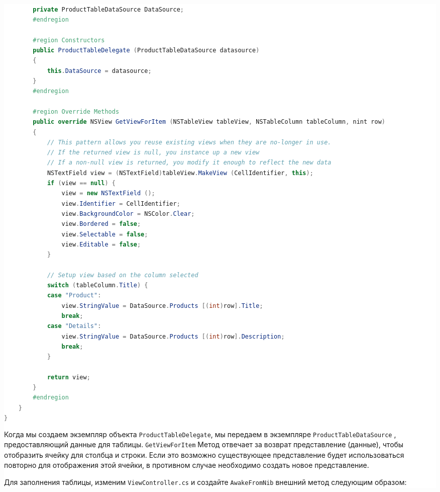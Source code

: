 ```csharp
        private ProductTableDataSource DataSource;
        #endregion

        #region Constructors
        public ProductTableDelegate (ProductTableDataSource datasource)
        {
            this.DataSource = datasource;
        }
        #endregion

        #region Override Methods
        public override NSView GetViewForItem (NSTableView tableView, NSTableColumn tableColumn, nint row)
        {
            // This pattern allows you reuse existing views when they are no-longer in use.
            // If the returned view is null, you instance up a new view
            // If a non-null view is returned, you modify it enough to reflect the new data
            NSTextField view = (NSTextField)tableView.MakeView (CellIdentifier, this);
            if (view == null) {
                view = new NSTextField ();
                view.Identifier = CellIdentifier;
                view.BackgroundColor = NSColor.Clear;
                view.Bordered = false;
                view.Selectable = false;
                view.Editable = false;
            }

            // Setup view based on the column selected
            switch (tableColumn.Title) {
            case "Product":
                view.StringValue = DataSource.Products [(int)row].Title;
                break;
            case "Details":
                view.StringValue = DataSource.Products [(int)row].Description;
                break;
            }

            return view;
        }
        #endregion
    }
}
```

Когда мы создаем экземпляр объекта `ProductTableDelegate`, мы передаем в экземпляре `ProductTableDataSource` , предоставляющий данные для таблицы. `GetViewForItem` Метод отвечает за возврат представление (данные), чтобы отобразить ячейку для столбца и строки. Если это возможно существующее представление будет использоваться повторно для отображения этой ячейки, в противном случае необходимо создать новое представление.

Для заполнения таблицы, изменим `ViewController.cs` и создайте `AwakeFromNib` внешний метод следующим образом:
